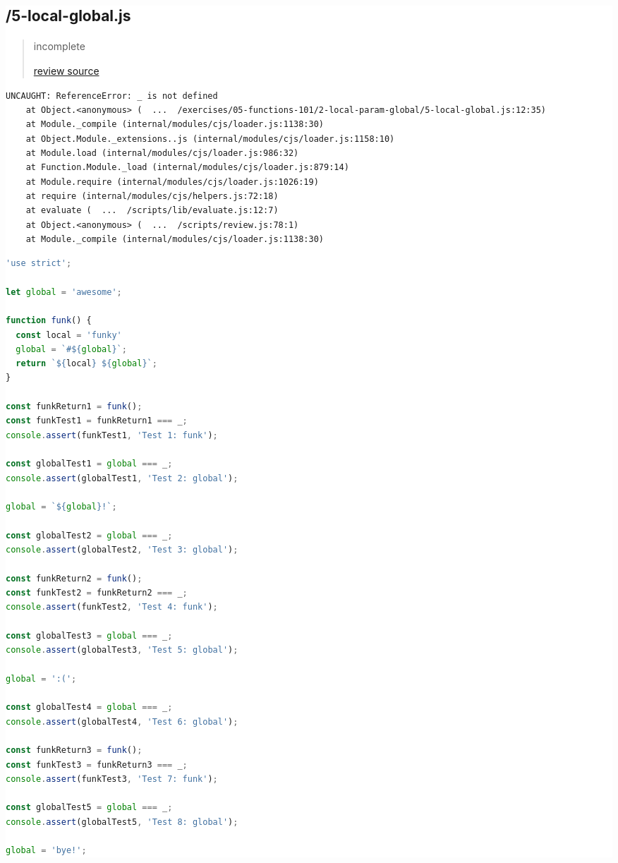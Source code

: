 ## /5-local-global.js 

> incomplete 
>
> [review source](../../../exercises/05-functions-101/2-local-param-global/5-local-global.js)

```txt
UNCAUGHT: ReferenceError: _ is not defined
    at Object.<anonymous> (  ...  /exercises/05-functions-101/2-local-param-global/5-local-global.js:12:35)
    at Module._compile (internal/modules/cjs/loader.js:1138:30)
    at Object.Module._extensions..js (internal/modules/cjs/loader.js:1158:10)
    at Module.load (internal/modules/cjs/loader.js:986:32)
    at Function.Module._load (internal/modules/cjs/loader.js:879:14)
    at Module.require (internal/modules/cjs/loader.js:1026:19)
    at require (internal/modules/cjs/helpers.js:72:18)
    at evaluate (  ...  /scripts/lib/evaluate.js:12:7)
    at Object.<anonymous> (  ...  /scripts/review.js:78:1)
    at Module._compile (internal/modules/cjs/loader.js:1138:30) 
```

```js
'use strict';

let global = 'awesome';

function funk() {
  const local = 'funky'
  global = `#${global}`;
  return `${local} ${global}`;
}

const funkReturn1 = funk();
const funkTest1 = funkReturn1 === _;
console.assert(funkTest1, 'Test 1: funk');

const globalTest1 = global === _;
console.assert(globalTest1, 'Test 2: global');

global = `${global}!`;

const globalTest2 = global === _;
console.assert(globalTest2, 'Test 3: global');

const funkReturn2 = funk();
const funkTest2 = funkReturn2 === _;
console.assert(funkTest2, 'Test 4: funk');

const globalTest3 = global === _;
console.assert(globalTest3, 'Test 5: global');

global = ':(';

const globalTest4 = global === _;
console.assert(globalTest4, 'Test 6: global');

const funkReturn3 = funk();
const funkTest3 = funkReturn3 === _;
console.assert(funkTest3, 'Test 7: funk');

const globalTest5 = global === _;
console.assert(globalTest5, 'Test 8: global');

global = 'bye!';
```